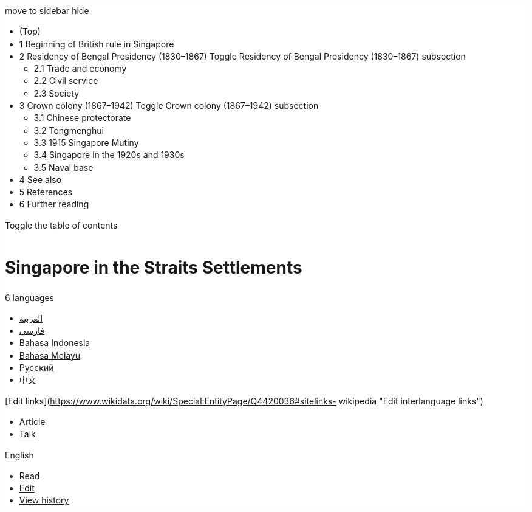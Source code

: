 move to sidebar hide

  * (Top)
  * 1 Beginning of British rule in Singapore
  * 2 Residency of Bengal Presidency (1830–1867) Toggle Residency of Bengal Presidency (1830–1867) subsection
    * 2.1 Trade and economy
    * 2.2 Civil service
    * 2.3 Society
  * 3 Crown colony (1867–1942) Toggle Crown colony (1867–1942) subsection
    * 3.1 Chinese protectorate
    * 3.2 Tongmenghui
    * 3.3 1915 Singapore Mutiny
    * 3.4 Singapore in the 1920s and 1930s
    * 3.5 Naval base
  * 4 See also
  * 5 References
  * 6 Further reading

Toggle the table of contents

# Singapore in the Straits Settlements

6 languages

  * [العربية](https://ar.wikipedia.org/wiki/%D8%B3%D9%86%D8%BA%D8%A7%D9%81%D9%88%D8%B1%D8%A9_%D9%81%D9%8A_%D9%85%D8%B3%D8%AA%D8%B9%D9%85%D8%B1%D8%A7%D8%AA_%D8%A7%D9%84%D9%85%D8%B6%D9%8A%D9%82 "سنغافورة في مستعمرات المضيق – Arabic")
  * [فارسی](https://fa.wikipedia.org/wiki/%D8%B3%D9%86%DA%AF%D8%A7%D9%BE%D9%88%D8%B1_%D8%AF%D8%B1_%D8%B4%D9%87%D8%B1%DA%A9%E2%80%8C%D9%87%D8%A7%DB%8C_%D8%AA%D9%86%DA%AF%D9%87 "سنگاپور در شهرک‌های تنگه – Persian")
  * [Bahasa Indonesia](https://id.wikipedia.org/wiki/Singapura_di_bawah_pemerintahan_Negeri-Negeri_Selat "Singapura di bawah pemerintahan Negeri-Negeri Selat – Indonesian")
  * [Bahasa Melayu](https://ms.wikipedia.org/wiki/Singapura_dalam_Negeri-Negeri_Selat "Singapura dalam Negeri-Negeri Selat – Malay")
  * [Русский](https://ru.wikipedia.org/wiki/%D0%A1%D0%B8%D0%BD%D0%B3%D0%B0%D0%BF%D1%83%D1%80_%D0%B2_%D1%81%D0%BE%D1%81%D1%82%D0%B0%D0%B2%D0%B5_%D0%A1%D1%82%D1%80%D0%B5%D0%B9%D1%82%D1%81-%D0%A1%D0%B5%D1%82%D0%BB%D0%BC%D0%B5%D0%BD%D1%82%D1%81 "Сингапур в составе Стрейтс-Сетлментс – Russian")
  * [中文](https://zh.wikipedia.org/wiki/%E6%96%B0%E5%8A%A0%E5%9D%A1%E8%8B%B1%E5%B1%9E%E6%97%B6%E6%9C%9F "新加坡英属时期 – Chinese")

[Edit
links](https://www.wikidata.org/wiki/Special:EntityPage/Q4420036#sitelinks-
wikipedia "Edit interlanguage links")

  * [Article](/wiki/Singapore_in_the_Straits_Settlements "View the content page \[c\]")
  * [Talk](/wiki/Talk:Singapore_in_the_Straits_Settlements "Discuss improvements to the content page \[t\]")

English

  * [Read](/wiki/Singapore_in_the_Straits_Settlements)
  * [Edit](/w/index.php?title=Singapore_in_the_Straits_Settlements&action=edit "Edit this page \[e\]")
  * [View history](/w/index.php?title=Singapore_in_the_Straits_Settlements&action=history "Past revisions of this page \[h\]")
